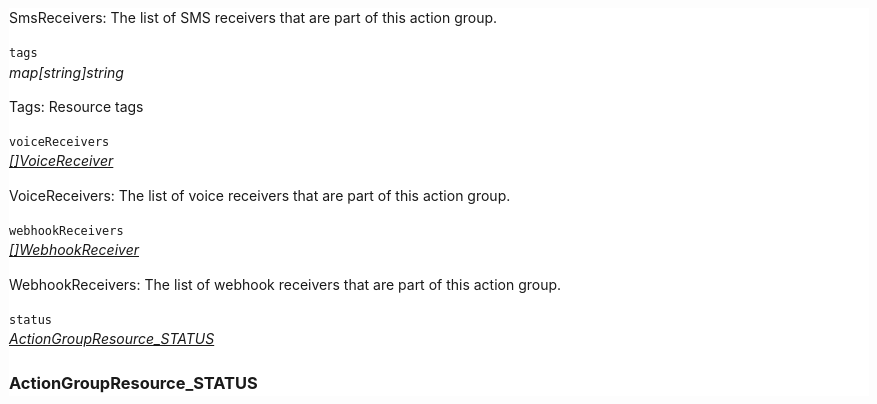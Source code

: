 </a>
</em>
</td>
<td>
<p>SmsReceivers: The list of SMS receivers that are part of this action group.</p>
</td>
</tr>
<tr>
<td>
<code>tags</code><br/>
<em>
map[string]string
</em>
</td>
<td>
<p>Tags: Resource tags</p>
</td>
</tr>
<tr>
<td>
<code>voiceReceivers</code><br/>
<em>
<a href="#insights.azure.com/v1api20230101.VoiceReceiver">
[]VoiceReceiver
</a>
</em>
</td>
<td>
<p>VoiceReceivers: The list of voice receivers that are part of this action group.</p>
</td>
</tr>
<tr>
<td>
<code>webhookReceivers</code><br/>
<em>
<a href="#insights.azure.com/v1api20230101.WebhookReceiver">
[]WebhookReceiver
</a>
</em>
</td>
<td>
<p>WebhookReceivers: The list of webhook receivers that are part of this action group.</p>
</td>
</tr>
</table>
</td>
</tr>
<tr>
<td>
<code>status</code><br/>
<em>
<a href="#insights.azure.com/v1api20230101.ActionGroupResource_STATUS">
ActionGroupResource_STATUS
</a>
</em>
</td>
<td>
</td>
</tr>
</tbody>
</table>
<h3 id="insights.azure.com/v1api20230101.ActionGroupResource_STATUS">ActionGroupResource_STATUS
</h3>
<p>